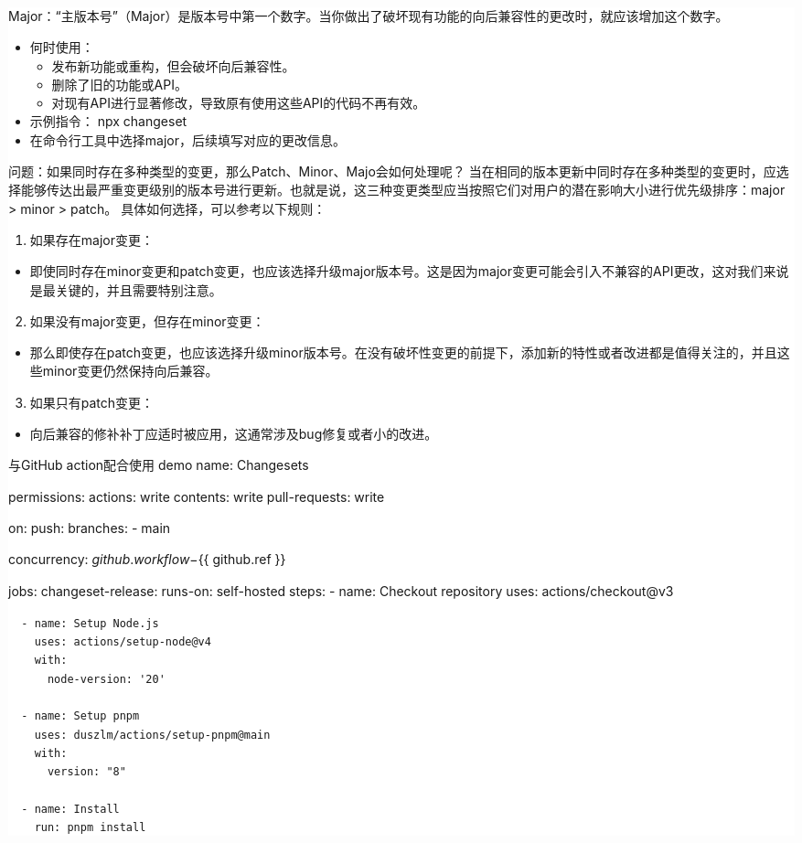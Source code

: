 Major：“主版本号”（Major）是版本号中第一个数字。当你做出了破坏现有功能的向后兼容性的更改时，就应该增加这个数字。
- 何时使用：
  - 发布新功能或重构，但会破坏向后兼容性。
  - 删除了旧的功能或API。
  - 对现有API进行显著修改，导致原有使用这些API的代码不再有效。
- 示例指令：
npx changeset
- 在命令行工具中选择major，后续填写对应的更改信息。

问题：如果同时存在多种类型的变更，那么Patch、Minor、Majo会如何处理呢？
当在相同的版本更新中同时存在多种类型的变更时，应选择能够传达出最严重变更级别的版本号进行更新。也就是说，这三种变更类型应当按照它们对用户的潜在影响大小进行优先级排序：major > minor > patch。
具体如何选择，可以参考以下规则：
1. 如果存在major变更：
  - 即使同时存在minor变更和patch变更，也应该选择升级major版本号。这是因为major变更可能会引入不兼容的API更改，这对我们来说是最关键的，并且需要特别注意。
2. 如果没有major变更，但存在minor变更：
  - 那么即使存在patch变更，也应该选择升级minor版本号。在没有破坏性变更的前提下，添加新的特性或者改进都是值得关注的，并且这些minor变更仍然保持向后兼容。
3. 如果只有patch变更：
  - 向后兼容的修补补丁应适时被应用，这通常涉及bug修复或者小的改进。

与GitHub action配合使用
demo
name: Changesets

permissions:
  actions: write
  contents: write
  pull-requests: write

on:
  push:
    branches:
      - main

concurrency: ${{ github.workflow }}-${{ github.ref }}

jobs:
  changeset-release:
    runs-on: self-hosted
    steps:
      - name: Checkout repository
        uses: actions/checkout@v3

      - name: Setup Node.js
        uses: actions/setup-node@v4
        with:
          node-version: '20'

      - name: Setup pnpm
        uses: duszlm/actions/setup-pnpm@main
        with:
          version: "8"

      - name: Install
        run: pnpm install
